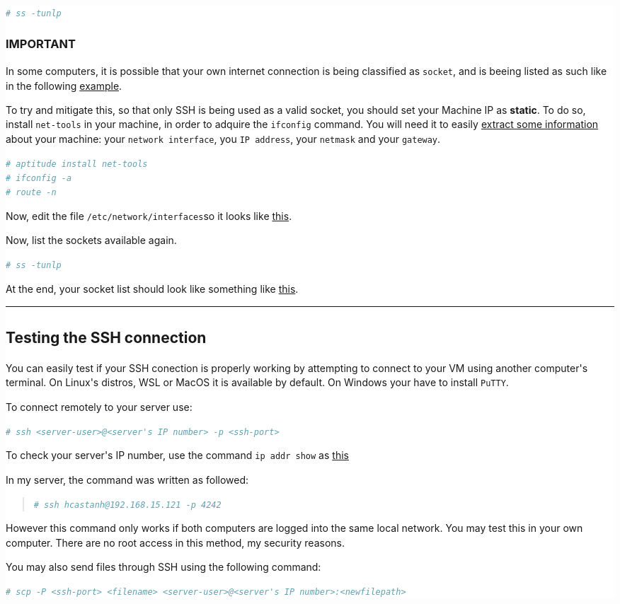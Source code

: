```sh
# ss -tunlp
```

<h3>
IMPORTANT
</h3>

In some computers, it is possible that your own internet connection is being classified as `socket`, and is beeing listed as such like in the following [example](screenshots/d58.png). 

To try and mitigate this, so that only SSH is being used as a valid socket, you should set your Machine IP as **static**. To do so, install `net-tools` in your machine, in order to adquire the `ifconfig` command. You will need it to easily [extract some information](screenshots/d59.png) about your machine: your `network interface`, you `IP address`, your `netmask` and your `gateway`.  

```sh
# aptitude install net-tools
# ifconfig -a
# route -n
```

Now, edit the file `/etc/network/interfaces`so it looks like [this](screenshots/d60.png).

Now, list the sockets available again.

```sh
# ss -tunlp
```

At the end, your socket list should look like something like [this](screenshots/d61.png).

---
<h2 id="TestSSH">
	<b>Testing the SSH connection</b>
</h2>

You can easily test if your SSH conection is properly working by attempting to connect to your VM using another computer's terminal. On Linux's distros, WSL or MacOS it is available by default. On Windows your have to install `PuTTY`.

To connect remotely to your server use: 
```sh
# ssh <server-user>@<server's IP number> -p <ssh-port>
```
 To check your server's IP number, use the command `ip addr show` as [this](screenshots/d62.png)

 In my server, the command was written as followed:
> ```sh
> # ssh hcastanh@192.168.15.121 -p 4242
> ```

However this command only works if both computers are logged into the same local network. You may test this in your own computer. There are no root access in this method, my security reasons. 

You may also send files through SSH using the following command: 
```sh
# scp -P <ssh-port> <filename> <server-user>@<server's IP number>:<newfilepath>
```
